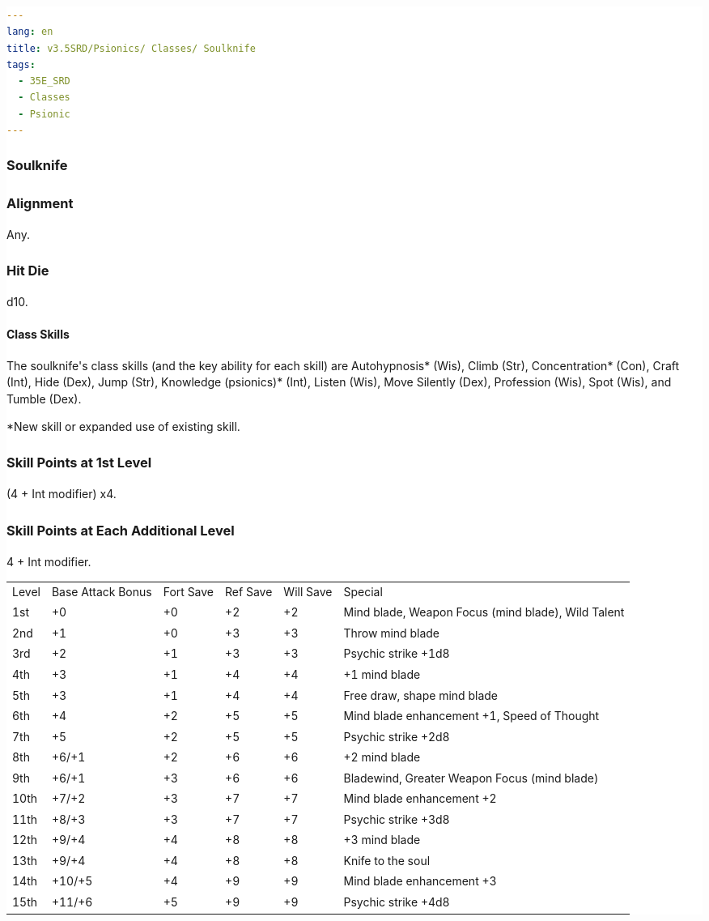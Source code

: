 ```yaml
---
lang: en
title: v3.5SRD/Psionics/ Classes/ Soulknife
tags: 
  - 35E_SRD
  - Classes
  - Psionic
---
```



### Soulknife

### Alignment
Any.

### Hit Die
d10.

#### Class Skills

The soulknife's class skills (and the key ability for each skill) are Autohypnosis\* (Wis), Climb (Str), Concentration\* (Con), Craft (Int), Hide (Dex), Jump (Str), Knowledge (psionics)\* (Int), Listen (Wis), Move Silently (Dex), Profession (Wis), Spot (Wis), and Tumble (Dex).

\*New skill or expanded use of existing skill.

### Skill Points at 1st Level
(4 + Int modifier) x4.

### Skill Points at Each Additional Level
4 + Int modifier.

|       |                   |           |          |           |                                                    |
|-------|-------------------|-----------|----------|-----------|----------------------------------------------------|
| Level | Base Attack Bonus | Fort Save | Ref Save | Will Save | Special                                            |
| 1st   | +0                | +0        | +2       | +2        | Mind blade, Weapon Focus (mind blade), Wild Talent |
| 2nd   | +1                | +0        | +3       | +3        | Throw mind blade                                   |
| 3rd   | +2                | +1        | +3       | +3        | Psychic strike +1d8                                |
| 4th   | +3                | +1        | +4       | +4        | +1 mind blade                                      |
| 5th   | +3                | +1        | +4       | +4        | Free draw, shape mind blade                        |
| 6th   | +4                | +2        | +5       | +5        | Mind blade enhancement +1, Speed of Thought        |
| 7th   | +5                | +2        | +5       | +5        | Psychic strike +2d8                                |
| 8th   | +6/+1             | +2        | +6       | +6        | +2 mind blade                                      |
| 9th   | +6/+1             | +3        | +6       | +6        | Bladewind, Greater Weapon Focus (mind blade)       |
| 10th  | +7/+2             | +3        | +7       | +7        | Mind blade enhancement +2                          |
| 11th  | +8/+3             | +3        | +7       | +7        | Psychic strike +3d8                                |
| 12th  | +9/+4             | +4        | +8       | +8        | +3 mind blade                                      |
| 13th  | +9/+4             | +4        | +8       | +8        | Knife to the soul                                  |
| 14th  | +10/+5            | +4        | +9       | +9        | Mind blade enhancement +3                          |
| 15th  | +11/+6            | +5        | +9       | +9        | Psychic strike +4d8                                |